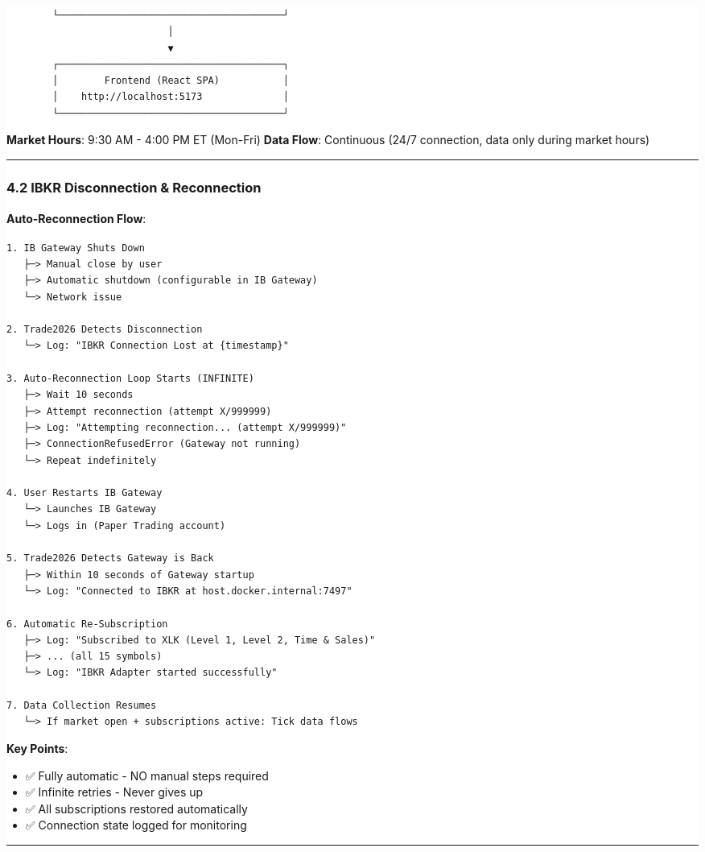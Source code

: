 ```
        └───────────────────────────────────────┘
                            │
                            ▼
        ┌───────────────────────────────────────┐
        │        Frontend (React SPA)           │
        │    http://localhost:5173              │
        └───────────────────────────────────────┘
```

**Market Hours**: 9:30 AM - 4:00 PM ET (Mon-Fri)
**Data Flow**: Continuous (24/7 connection, data only during market hours)

---

### 4.2 IBKR Disconnection & Reconnection

**Auto-Reconnection Flow**:
```
1. IB Gateway Shuts Down
   ├─> Manual close by user
   ├─> Automatic shutdown (configurable in IB Gateway)
   └─> Network issue

2. Trade2026 Detects Disconnection
   └─> Log: "IBKR Connection Lost at {timestamp}"

3. Auto-Reconnection Loop Starts (INFINITE)
   ├─> Wait 10 seconds
   ├─> Attempt reconnection (attempt X/999999)
   ├─> Log: "Attempting reconnection... (attempt X/999999)"
   ├─> ConnectionRefusedError (Gateway not running)
   └─> Repeat indefinitely

4. User Restarts IB Gateway
   └─> Launches IB Gateway
   └─> Logs in (Paper Trading account)

5. Trade2026 Detects Gateway is Back
   ├─> Within 10 seconds of Gateway startup
   └─> Log: "Connected to IBKR at host.docker.internal:7497"

6. Automatic Re-Subscription
   ├─> Log: "Subscribed to XLK (Level 1, Level 2, Time & Sales)"
   ├─> ... (all 15 symbols)
   └─> Log: "IBKR Adapter started successfully"

7. Data Collection Resumes
   └─> If market open + subscriptions active: Tick data flows
```

**Key Points**:
- ✅ Fully automatic - NO manual steps required
- ✅ Infinite retries - Never gives up
- ✅ All subscriptions restored automatically
- ✅ Connection state logged for monitoring

---